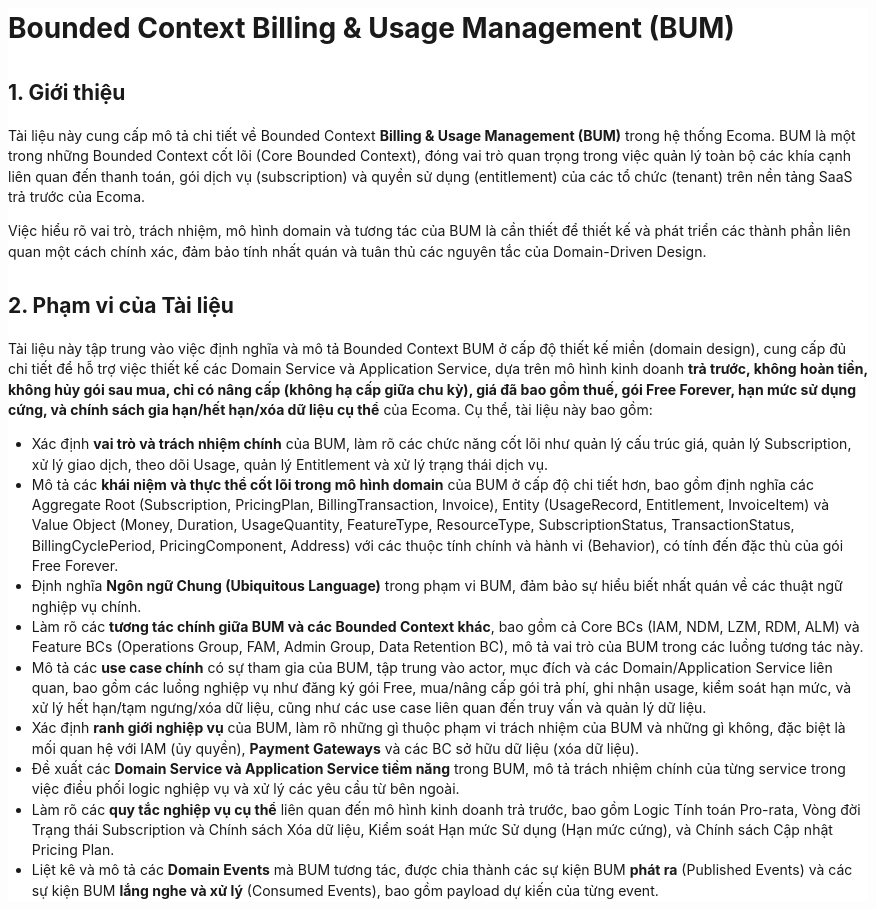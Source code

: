 # **Bounded Context Billing & Usage Management (BUM)**

## **1\. Giới thiệu**

Tài liệu này cung cấp mô tả chi tiết về Bounded Context **Billing & Usage Management (BUM)** trong hệ thống Ecoma. BUM là một trong những Bounded Context cốt lõi (Core Bounded Context), đóng vai trò quan trọng trong việc quản lý toàn bộ các khía cạnh liên quan đến thanh toán, gói dịch vụ (subscription) và quyền sử dụng (entitlement) của các tổ chức (tenant) trên nền tảng SaaS trả trước của Ecoma.

Việc hiểu rõ vai trò, trách nhiệm, mô hình domain và tương tác của BUM là cần thiết để thiết kế và phát triển các thành phần liên quan một cách chính xác, đảm bảo tính nhất quán và tuân thủ các nguyên tắc của Domain-Driven Design.

## **2\. Phạm vi của Tài liệu**

Tài liệu này tập trung vào việc định nghĩa và mô tả Bounded Context BUM ở cấp độ thiết kế miền (domain design), cung cấp đủ chi tiết để hỗ trợ việc thiết kế các Domain Service và Application Service, dựa trên mô hình kinh doanh **trả trước, không hoàn tiền, không hủy gói sau mua, chỉ có nâng cấp (không hạ cấp giữa chu kỳ), giá đã bao gồm thuế, gói Free Forever, hạn mức sử dụng cứng, và chính sách gia hạn/hết hạn/xóa dữ liệu cụ thể** của Ecoma. Cụ thể, tài liệu này bao gồm:

- Xác định **vai trò và trách nhiệm chính** của BUM, làm rõ các chức năng cốt lõi như quản lý cấu trúc giá, quản lý Subscription, xử lý giao dịch, theo dõi Usage, quản lý Entitlement và xử lý trạng thái dịch vụ.
- Mô tả các **khái niệm và thực thể cốt lõi trong mô hình domain** của BUM ở cấp độ chi tiết hơn, bao gồm định nghĩa các Aggregate Root (Subscription, PricingPlan, BillingTransaction, Invoice), Entity (UsageRecord, Entitlement, InvoiceItem) và Value Object (Money, Duration, UsageQuantity, FeatureType, ResourceType, SubscriptionStatus, TransactionStatus, BillingCyclePeriod, PricingComponent, Address) với các thuộc tính chính và hành vi (Behavior), có tính đến đặc thù của gói Free Forever.
- Định nghĩa **Ngôn ngữ Chung (Ubiquitous Language)** trong phạm vi BUM, đảm bảo sự hiểu biết nhất quán về các thuật ngữ nghiệp vụ chính.
- Làm rõ các **tương tác chính giữa BUM và các Bounded Context khác**, bao gồm cả Core BCs (IAM, NDM, LZM, RDM, ALM) và Feature BCs (Operations Group, FAM, Admin Group, Data Retention BC), mô tả vai trò của BUM trong các luồng tương tác này.
- Mô tả các **use case chính** có sự tham gia của BUM, tập trung vào actor, mục đích và các Domain/Application Service liên quan, bao gồm các luồng nghiệp vụ như đăng ký gói Free, mua/nâng cấp gói trả phí, ghi nhận usage, kiểm soát hạn mức, và xử lý hết hạn/tạm ngưng/xóa dữ liệu, cũng như các use case liên quan đến truy vấn và quản lý dữ liệu.
- Xác định **ranh giới nghiệp vụ** của BUM, làm rõ những gì thuộc phạm vi trách nhiệm của BUM và những gì không, đặc biệt là mối quan hệ với IAM (ủy quyền), **Payment Gateways** và các BC sở hữu dữ liệu (xóa dữ liệu).
- Đề xuất các **Domain Service và Application Service tiềm năng** trong BUM, mô tả trách nhiệm chính của từng service trong việc điều phối logic nghiệp vụ và xử lý các yêu cầu từ bên ngoài.
- Làm rõ các **quy tắc nghiệp vụ cụ thể** liên quan đến mô hình kinh doanh trả trước, bao gồm Logic Tính toán Pro-rata, Vòng đời Trạng thái Subscription và Chính sách Xóa dữ liệu, Kiểm soát Hạn mức Sử dụng (Hạn mức cứng), và Chính sách Cập nhật Pricing Plan.
- Liệt kê và mô tả các **Domain Events** mà BUM tương tác, được chia thành các sự kiện BUM **phát ra** (Published Events) và các sự kiện BUM **lắng nghe và xử lý** (Consumed Events), bao gồm payload dự kiến của từng event.
